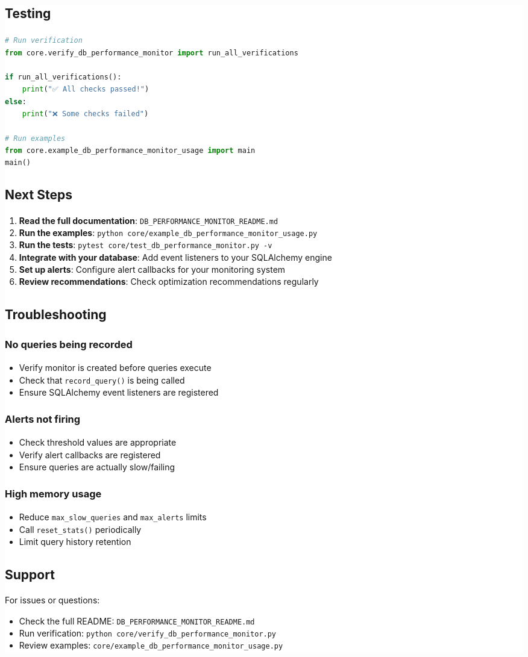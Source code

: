 ## Testing

```python
# Run verification
from core.verify_db_performance_monitor import run_all_verifications

if run_all_verifications():
    print("✅ All checks passed!")
else:
    print("❌ Some checks failed")

# Run examples
from core.example_db_performance_monitor_usage import main
main()
```

## Next Steps

1. **Read the full documentation**: `DB_PERFORMANCE_MONITOR_README.md`
2. **Run the examples**: `python core/example_db_performance_monitor_usage.py`
3. **Run the tests**: `pytest core/test_db_performance_monitor.py -v`
4. **Integrate with your database**: Add event listeners to your SQLAlchemy engine
5. **Set up alerts**: Configure alert callbacks for your monitoring system
6. **Review recommendations**: Check optimization recommendations regularly

## Troubleshooting

### No queries being recorded

- Verify monitor is created before queries execute
- Check that `record_query()` is being called
- Ensure SQLAlchemy event listeners are registered

### Alerts not firing

- Check threshold values are appropriate
- Verify alert callbacks are registered
- Ensure queries are actually slow/failing

### High memory usage

- Reduce `max_slow_queries` and `max_alerts` limits
- Call `reset_stats()` periodically
- Limit query history retention

## Support

For issues or questions:
- Check the full README: `DB_PERFORMANCE_MONITOR_README.md`
- Run verification: `python core/verify_db_performance_monitor.py`
- Review examples: `core/example_db_performance_monitor_usage.py`
